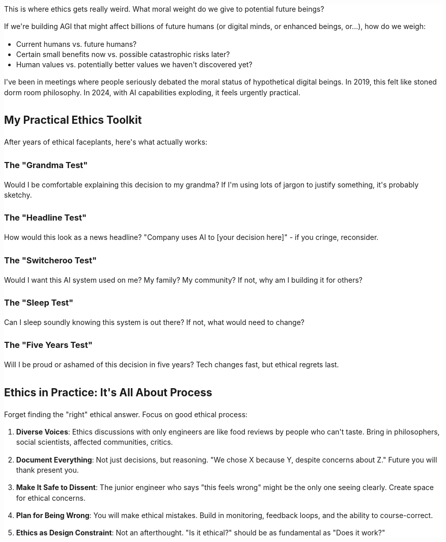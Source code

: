 This is where ethics gets really weird. What moral weight do we give to potential future beings?

If we're building AGI that might affect billions of future humans (or digital minds, or enhanced beings, or...), how do we weigh:
- Current humans vs. future humans?
- Certain small benefits now vs. possible catastrophic risks later?
- Human values vs. potentially better values we haven't discovered yet?

I've been in meetings where people seriously debated the moral status of hypothetical digital beings. In 2019, this felt like stoned dorm room philosophy. In 2024, with AI capabilities exploding, it feels urgently practical.

## My Practical Ethics Toolkit

After years of ethical faceplants, here's what actually works:

### The "Grandma Test"
Would I be comfortable explaining this decision to my grandma? If I'm using lots of jargon to justify something, it's probably sketchy.

### The "Headline Test"
How would this look as a news headline? "Company uses AI to [your decision here]" - if you cringe, reconsider.

### The "Switcheroo Test"
Would I want this AI system used on me? My family? My community? If not, why am I building it for others?

### The "Sleep Test"
Can I sleep soundly knowing this system is out there? If not, what would need to change?

### The "Five Years Test"
Will I be proud or ashamed of this decision in five years? Tech changes fast, but ethical regrets last.

## Ethics in Practice: It's All About Process

Forget finding the "right" ethical answer. Focus on good ethical process:

1. **Diverse Voices**: Ethics discussions with only engineers are like food reviews by people who can't taste. Bring in philosophers, social scientists, affected communities, critics.

2. **Document Everything**: Not just decisions, but reasoning. "We chose X because Y, despite concerns about Z." Future you will thank present you.

3. **Make It Safe to Dissent**: The junior engineer who says "this feels wrong" might be the only one seeing clearly. Create space for ethical concerns.

4. **Plan for Being Wrong**: You will make ethical mistakes. Build in monitoring, feedback loops, and the ability to course-correct.

5. **Ethics as Design Constraint**: Not an afterthought. "Is it ethical?" should be as fundamental as "Does it work?"
